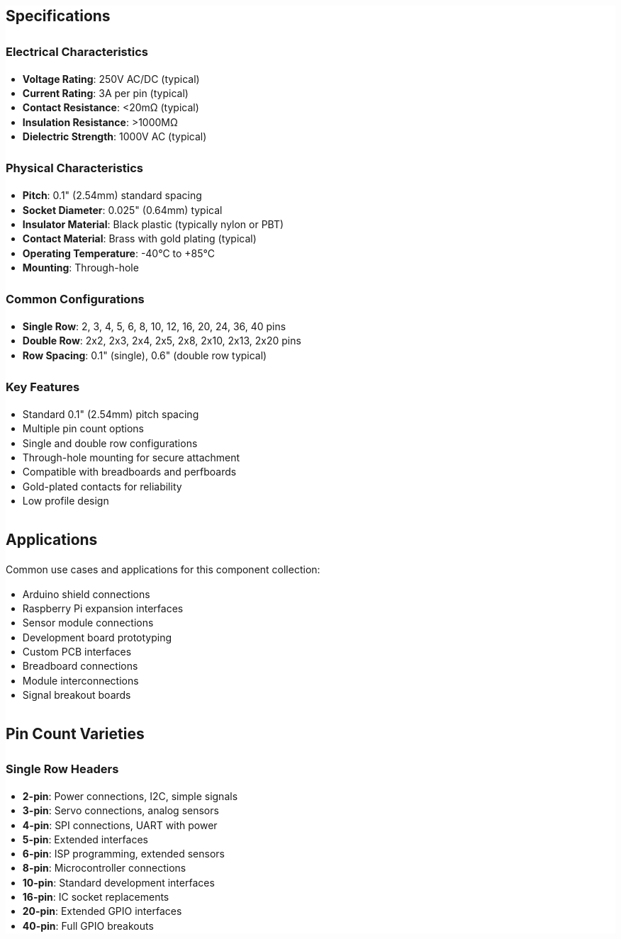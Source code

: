 ## Specifications

### Electrical Characteristics
- **Voltage Rating**: 250V AC/DC (typical)
- **Current Rating**: 3A per pin (typical)
- **Contact Resistance**: <20mΩ (typical)
- **Insulation Resistance**: >1000MΩ
- **Dielectric Strength**: 1000V AC (typical)

### Physical Characteristics  
- **Pitch**: 0.1" (2.54mm) standard spacing
- **Socket Diameter**: 0.025" (0.64mm) typical
- **Insulator Material**: Black plastic (typically nylon or PBT)
- **Contact Material**: Brass with gold plating (typical)
- **Operating Temperature**: -40°C to +85°C
- **Mounting**: Through-hole

### Common Configurations
- **Single Row**: 2, 3, 4, 5, 6, 8, 10, 12, 16, 20, 24, 36, 40 pins
- **Double Row**: 2x2, 2x3, 2x4, 2x5, 2x8, 2x10, 2x13, 2x20 pins
- **Row Spacing**: 0.1" (single), 0.6" (double row typical)

### Key Features
- Standard 0.1" (2.54mm) pitch spacing
- Multiple pin count options
- Single and double row configurations
- Through-hole mounting for secure attachment
- Compatible with breadboards and perfboards
- Gold-plated contacts for reliability
- Low profile design

## Applications

Common use cases and applications for this component collection:
- Arduino shield connections
- Raspberry Pi expansion interfaces
- Sensor module connections
- Development board prototyping
- Custom PCB interfaces
- Breadboard connections
- Module interconnections
- Signal breakout boards

## Pin Count Varieties

### Single Row Headers
- **2-pin**: Power connections, I2C, simple signals
- **3-pin**: Servo connections, analog sensors
- **4-pin**: SPI connections, UART with power
- **5-pin**: Extended interfaces
- **6-pin**: ISP programming, extended sensors
- **8-pin**: Microcontroller connections
- **10-pin**: Standard development interfaces
- **16-pin**: IC socket replacements
- **20-pin**: Extended GPIO interfaces
- **40-pin**: Full GPIO breakouts
